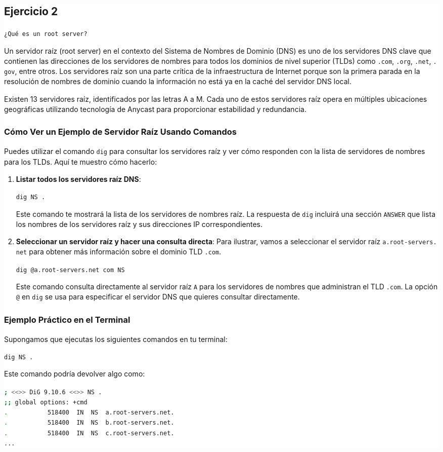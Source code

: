 
## Ejercicio 2

`¿Qué es un root server?`

Un servidor raíz (root server) en el contexto del Sistema de Nombres de Dominio (DNS) es uno de los servidores DNS clave que contienen las direcciones de los servidores de nombres para todos los dominios de nivel superior (TLDs) como `.com`, `.org`, `.net`, `.gov`, entre otros. Los servidores raíz son una parte crítica de la infraestructura de Internet porque son la primera parada en la resolución de nombres de dominio cuando la información no está ya en la caché del servidor DNS local.

Existen 13 servidores raíz, identificados por las letras A a M. Cada uno de estos servidores raíz opera en múltiples ubicaciones geográficas utilizando tecnología de Anycast para proporcionar estabilidad y redundancia.

### Cómo Ver un Ejemplo de Servidor Raíz Usando Comandos

Puedes utilizar el comando `dig` para consultar los servidores raíz y ver cómo responden con la lista de servidores de nombres para los TLDs. Aquí te muestro cómo hacerlo:

1. **Listar todos los servidores raíz DNS**:
   ```bash
   dig NS .
   ```

   Este comando te mostrará la lista de los servidores de nombres raíz. La respuesta de `dig` incluirá una sección `ANSWER` que lista los nombres de los servidores raíz y sus direcciones IP correspondientes.

2. **Seleccionar un servidor raíz y hacer una consulta directa**:
   Para ilustrar, vamos a seleccionar el servidor raíz `a.root-servers.net` para obtener más información sobre el dominio TLD `.com`.

   ```bash
   dig @a.root-servers.net com NS
   ```

   Este comando consulta directamente al servidor raíz `A` para los servidores de nombres que administran el TLD `.com`. La opción `@` en `dig` se usa para especificar el servidor DNS que quieres consultar directamente.

### Ejemplo Práctico en el Terminal

Supongamos que ejecutas los siguientes comandos en tu terminal:

```bash
dig NS .
```

Este comando podría devolver algo como:

```bash
; <<>> DiG 9.10.6 <<>> NS .
;; global options: +cmd
.			518400	IN	NS	a.root-servers.net.
.			518400	IN	NS	b.root-servers.net.
.			518400	IN	NS	c.root-servers.net.
...
```
